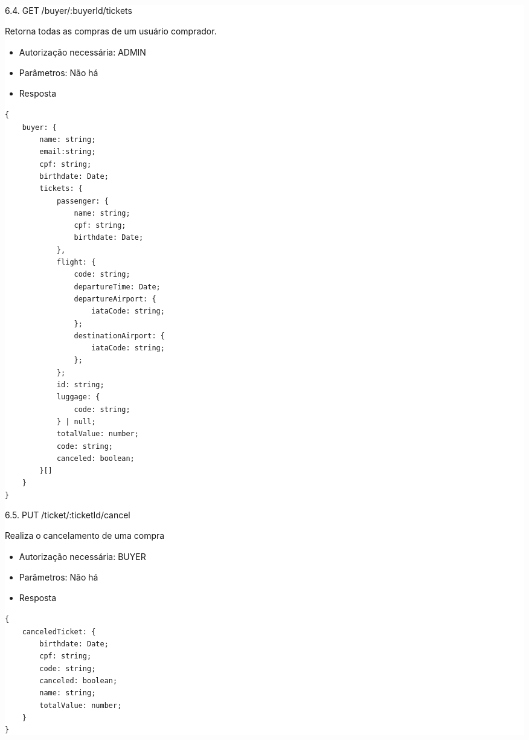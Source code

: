 6.4. GET /buyer/:buyerId/tickets

Retorna todas as compras de um usuário comprador.

- Autorização necessária: ADMIN

- Parâmetros: Não há

- Resposta
```
{
    buyer: {
        name: string;
        email:string; 
        cpf: string;
        birthdate: Date;
        tickets: {
            passenger: {
                name: string;
                cpf: string;
                birthdate: Date;
            },
            flight: {
                code: string;
                departureTime: Date;
                departureAirport: {
                    iataCode: string;
                };
                destinationAirport: {
                    iataCode: string;
                };
            };
            id: string;
            luggage: {
                code: string;
            } | null;
            totalValue: number;
            code: string;
            canceled: boolean;
        }[]
    }
}
```

6.5. PUT /ticket/:ticketId/cancel

Realiza o cancelamento de uma compra

- Autorização necessária: BUYER

- Parâmetros: Não há

- Resposta
```
{
    canceledTicket: {
        birthdate: Date;
        cpf: string;
        code: string;
        canceled: boolean;
        name: string;
        totalValue: number;
    }
}
```